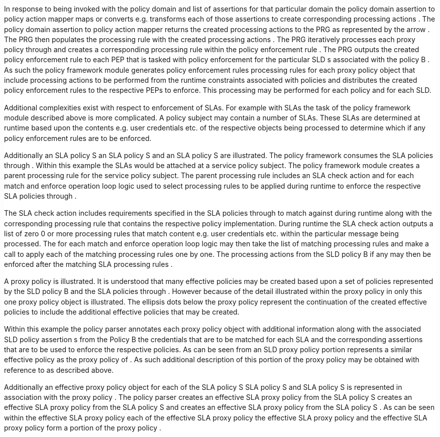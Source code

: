 In response to being invoked with the policy domain and list of assertions for that particular domain the policy domain assertion to policy action mapper maps or converts e.g. transforms each of those assertions to create corresponding processing actions . The policy domain assertion to policy action mapper returns the created processing actions to the PRG as represented by the arrow . The PRG then populates the processing rule with the created processing actions . The PRG iteratively processes each proxy policy through and creates a corresponding processing rule within the policy enforcement rule . The PRG outputs the created policy enforcement rule to each PEP that is tasked with policy enforcement for the particular SLD s associated with the policy B . As such the policy framework module generates policy enforcement rules processing rules for each proxy policy object that include processing actions to be performed from the runtime constraints associated with policies and distributes the created policy enforcement rules to the respective PEPs to enforce. This processing may be performed for each policy and for each SLD.

Additional complexities exist with respect to enforcement of SLAs. For example with SLAs the task of the policy framework module described above is more complicated. A policy subject may contain a number of SLAs. These SLAs are determined at runtime based upon the contents e.g. user credentials etc. of the respective objects being processed to determine which if any policy enforcement rules are to be enforced.

Additionally an SLA policy S an SLA policy S and an SLA policy S are illustrated. The policy framework consumes the SLA policies through . Within this example the SLAs would be attached at a service policy subject. The policy framework module creates a parent processing rule for the service policy subject. The parent processing rule includes an SLA check action and for each match and enforce operation loop logic used to select processing rules to be applied during runtime to enforce the respective SLA policies through .

The SLA check action includes requirements specified in the SLA policies through to match against during runtime along with the corresponding processing rule that contains the respective policy implementation. During runtime the SLA check action outputs a list of zero 0 or more processing rules that match content e.g. user credentials etc. within the particular message being processed. The for each match and enforce operation loop logic may then take the list of matching processing rules and make a call to apply each of the matching processing rules one by one. The processing actions from the SLD policy B if any may then be enforced after the matching SLA processing rules .

A proxy policy  is illustrated. It is understood that many effective policies may be created based upon a set of policies represented by the SLD policy B and the SLA policies through . However because of the detail illustrated within the proxy policy  in only this one proxy policy object is illustrated. The ellipsis dots below the proxy policy  represent the continuation of the created effective policies to include the additional effective policies that may be created.

Within this example the policy parser annotates each proxy policy object with additional information along with the associated SLD policy assertion s from the Policy B the credentials that are to be matched for each SLA and the corresponding assertions that are to be used to enforce the respective policies. As can be seen from an SLD proxy policy portion represents a similar effective policy as the proxy policy  of . As such additional description of this portion of the proxy policy  may be obtained with reference to as described above.

Additionally an effective proxy policy object for each of the SLA policy S SLA policy S and SLA policy S is represented in association with the proxy policy  . The policy parser creates an effective SLA proxy policy  from the SLA policy S creates an effective SLA proxy policy  from the SLA policy S and creates an effective SLA proxy policy  from the SLA policy S . As can be seen within the effective SLA proxy policy  each of the effective SLA proxy policy  the effective SLA proxy policy  and the effective SLA proxy policy  form a portion of the proxy policy  .
